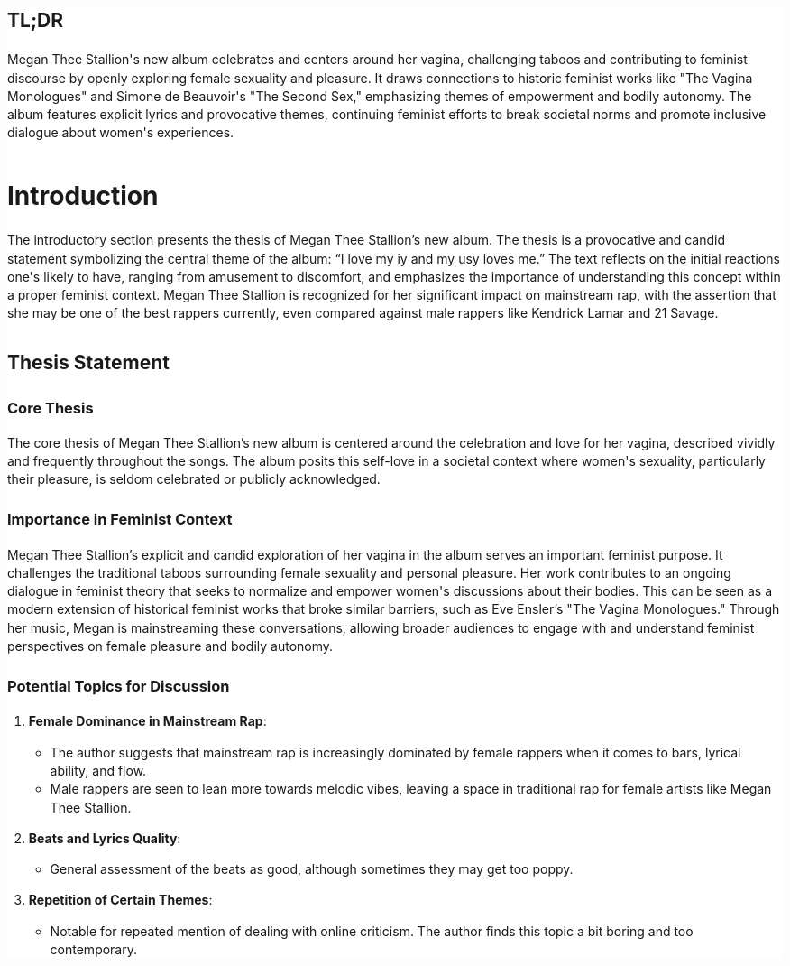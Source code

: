 ## TL;DR

Megan Thee Stallion's new album celebrates and centers around her vagina, challenging taboos and contributing to feminist discourse by openly exploring female sexuality and pleasure. It draws connections to historic feminist works like "The Vagina Monologues" and Simone de Beauvoir's "The Second Sex," emphasizing themes of empowerment and bodily autonomy. The album features explicit lyrics and provocative themes, continuing feminist efforts to break societal norms and promote inclusive dialogue about women's experiences.

# Introduction

The introductory section presents the thesis of Megan Thee Stallion’s new album. The thesis is a provocative and candid statement symbolizing the central theme of the album: “I love my iy and my usy loves me.” The text reflects on the initial reactions one's likely to have, ranging from amusement to discomfort, and emphasizes the importance of understanding this concept within a proper feminist context. Megan Thee Stallion is recognized for her significant impact on mainstream rap, with the assertion that she may be one of the best rappers currently, even compared against male rappers like Kendrick Lamar and 21 Savage.

## Thesis Statement

### Core Thesis
The core thesis of Megan Thee Stallion’s new album is centered around the celebration and love for her vagina, described vividly and frequently throughout the songs. The album posits this self-love in a societal context where women's sexuality, particularly their pleasure, is seldom celebrated or publicly acknowledged.

### Importance in Feminist Context
Megan Thee Stallion’s explicit and candid exploration of her vagina in the album serves an important feminist purpose. It challenges the traditional taboos surrounding female sexuality and personal pleasure. Her work contributes to an ongoing dialogue in feminist theory that seeks to normalize and empower women's discussions about their bodies. This can be seen as a modern extension of historical feminist works that broke similar barriers, such as Eve Ensler’s "The Vagina Monologues." Through her music, Megan is mainstreaming these conversations, allowing broader audiences to engage with and understand feminist perspectives on female pleasure and bodily autonomy.

### Potential Topics for Discussion

1. **Female Dominance in Mainstream Rap**:
    - The author suggests that mainstream rap is increasingly dominated by female rappers when it comes to bars, lyrical ability, and flow.
    - Male rappers are seen to lean more towards melodic vibes, leaving a space in traditional rap for female artists like Megan Thee Stallion.

2. **Beats and Lyrics Quality**:
    - General assessment of the beats as good, although sometimes they may get too poppy.

3. **Repetition of Certain Themes**:
    - Notable for repeated mention of dealing with online criticism. The author finds this topic a bit boring and too contemporary.
